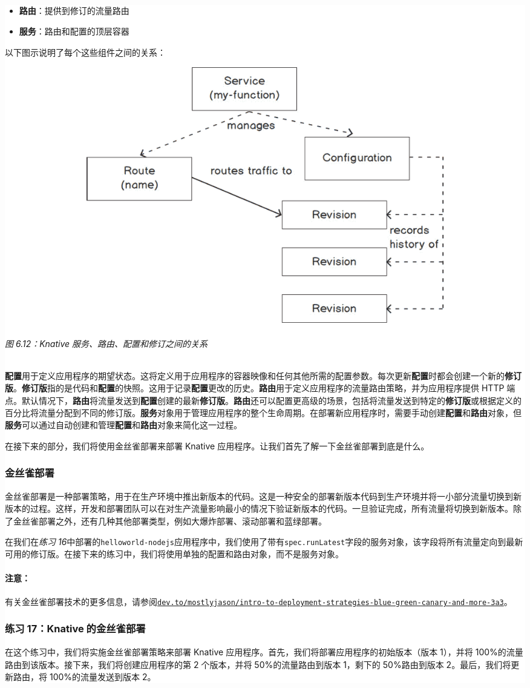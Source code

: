+   **路由**：提供到修订的流量路由

+   **服务**：路由和配置的顶层容器

以下图示说明了每个这些组件之间的关系：

![图 6.12：Knative 服务、路由、配置和修订之间的关系](img/C12607_06_12.jpg)

###### 图 6.12：Knative 服务、路由、配置和修订之间的关系

**配置**用于定义应用程序的期望状态。这将定义用于应用程序的容器映像和任何其他所需的配置参数。每次更新**配置**时都会创建一个新的**修订版**。**修订版**指的是代码和**配置**的快照。这用于记录**配置**更改的历史。**路由**用于定义应用程序的流量路由策略，并为应用程序提供 HTTP 端点。默认情况下，**路由**将流量发送到**配置**创建的最新**修订版**。**路由**还可以配置更高级的场景，包括将流量发送到特定的**修订版**或根据定义的百分比将流量分配到不同的修订版。**服务**对象用于管理应用程序的整个生命周期。在部署新应用程序时，需要手动创建**配置**和**路由**对象，但**服务**可以通过自动创建和管理**配置**和**路由**对象来简化这一过程。

在接下来的部分，我们将使用金丝雀部署来部署 Knative 应用程序。让我们首先了解一下金丝雀部署到底是什么。

### 金丝雀部署

金丝雀部署是一种部署策略，用于在生产环境中推出新版本的代码。这是一种安全的部署新版本代码到生产环境并将一小部分流量切换到新版本的过程。这样，开发和部署团队可以在对生产流量影响最小的情况下验证新版本的代码。一旦验证完成，所有流量将切换到新版本。除了金丝雀部署之外，还有几种其他部署类型，例如大爆炸部署、滚动部署和蓝绿部署。

在我们在*练习 16*中部署的`helloworld-nodejs`应用程序中，我们使用了带有`spec.runLatest`字段的服务对象，该字段将所有流量定向到最新可用的修订版。在接下来的练习中，我们将使用单独的配置和路由对象，而不是服务对象。

#### 注意：

有关金丝雀部署技术的更多信息，请参阅[`dev.to/mostlyjason/intro-to-deployment-strategies-blue-green-canary-and-more-3a3`](https://dev.to/mostlyjason/intro-to-deployment-strategies-blue-green-canary-and-more-3a3)。

### 练习 17：Knative 的金丝雀部署

在这个练习中，我们将实施金丝雀部署策略来部署 Knative 应用程序。首先，我们将部署应用程序的初始版本（版本 1），并将 100%的流量路由到该版本。接下来，我们将创建应用程序的第 2 个版本，并将 50%的流量路由到版本 1，剩下的 50%路由到版本 2。最后，我们将更新路由，将 100%的流量发送到版本 2。
